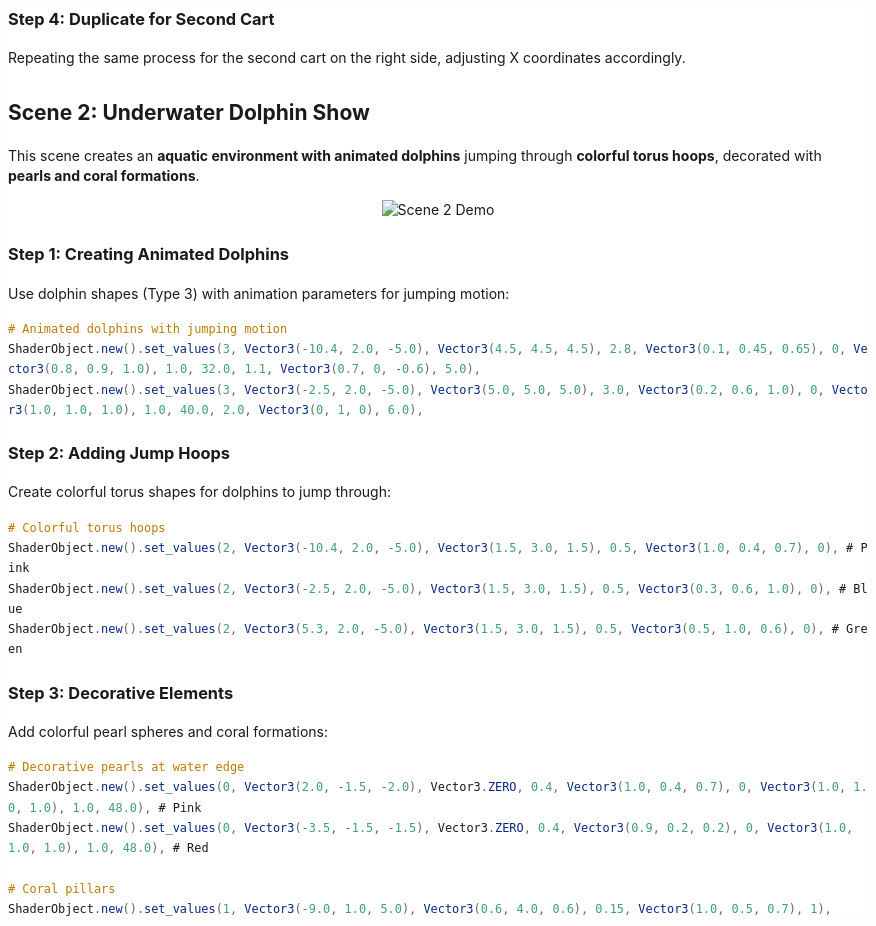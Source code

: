 ### Step 4: Duplicate for Second Cart

Repeating the same process for the second cart on the right side, adjusting X coordinates accordingly.

## Scene 2: Underwater Dolphin Show

This scene creates an **aquatic environment with animated dolphins** jumping through **colorful torus hoops**, decorated with **pearls and coral formations**.

<div align="center">
    <img src="../../../static/videos/Scene 2.gif" width="640" height="360" alt="Scene 2 Demo">
</div>

### Step 1: Creating Animated Dolphins

Use dolphin shapes (Type 3) with animation parameters for jumping motion:

```glsl
# Animated dolphins with jumping motion
ShaderObject.new().set_values(3, Vector3(-10.4, 2.0, -5.0), Vector3(4.5, 4.5, 4.5), 2.8, Vector3(0.1, 0.45, 0.65), 0, Vector3(0.8, 0.9, 1.0), 1.0, 32.0, 1.1, Vector3(0.7, 0, -0.6), 5.0),
ShaderObject.new().set_values(3, Vector3(-2.5, 2.0, -5.0), Vector3(5.0, 5.0, 5.0), 3.0, Vector3(0.2, 0.6, 1.0), 0, Vector3(1.0, 1.0, 1.0), 1.0, 40.0, 2.0, Vector3(0, 1, 0), 6.0),
```

### Step 2: Adding Jump Hoops

Create colorful torus shapes for dolphins to jump through:

```glsl
# Colorful torus hoops
ShaderObject.new().set_values(2, Vector3(-10.4, 2.0, -5.0), Vector3(1.5, 3.0, 1.5), 0.5, Vector3(1.0, 0.4, 0.7), 0), # Pink
ShaderObject.new().set_values(2, Vector3(-2.5, 2.0, -5.0), Vector3(1.5, 3.0, 1.5), 0.5, Vector3(0.3, 0.6, 1.0), 0), # Blue
ShaderObject.new().set_values(2, Vector3(5.3, 2.0, -5.0), Vector3(1.5, 3.0, 1.5), 0.5, Vector3(0.5, 1.0, 0.6), 0), # Green
```

### Step 3: Decorative Elements

Add colorful pearl spheres and coral formations:

```glsl
# Decorative pearls at water edge
ShaderObject.new().set_values(0, Vector3(2.0, -1.5, -2.0), Vector3.ZERO, 0.4, Vector3(1.0, 0.4, 0.7), 0, Vector3(1.0, 1.0, 1.0), 1.0, 48.0), # Pink
ShaderObject.new().set_values(0, Vector3(-3.5, -1.5, -1.5), Vector3.ZERO, 0.4, Vector3(0.9, 0.2, 0.2), 0, Vector3(1.0, 1.0, 1.0), 1.0, 48.0), # Red

# Coral pillars
ShaderObject.new().set_values(1, Vector3(-9.0, 1.0, 5.0), Vector3(0.6, 4.0, 0.6), 0.15, Vector3(1.0, 0.5, 0.7), 1),
```
